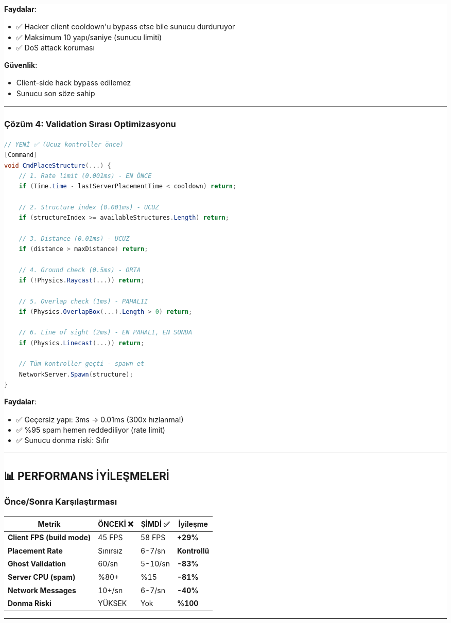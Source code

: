 **Faydalar**:
- ✅ Hacker client cooldown'u bypass etse bile sunucu durduruyor
- ✅ Maksimum 10 yapı/saniye (sunucu limiti)
- ✅ DoS attack koruması

**Güvenlik**:
- Client-side hack bypass edilemez
- Sunucu son söze sahip

---

### **Çözüm 4: Validation Sırası Optimizasyonu**

```csharp
// YENİ ✅ (Ucuz kontroller önce)
[Command]
void CmdPlaceStructure(...) {
    // 1. Rate limit (0.001ms) - EN ÖNCE
    if (Time.time - lastServerPlacementTime < cooldown) return;

    // 2. Structure index (0.001ms) - UCUZ
    if (structureIndex >= availableStructures.Length) return;

    // 3. Distance (0.01ms) - UCUZ
    if (distance > maxDistance) return;

    // 4. Ground check (0.5ms) - ORTA
    if (!Physics.Raycast(...)) return;

    // 5. Overlap check (1ms) - PAHALII
    if (Physics.OverlapBox(...).Length > 0) return;

    // 6. Line of sight (2ms) - EN PAHALI, EN SONDA
    if (Physics.Linecast(...)) return;

    // Tüm kontroller geçti - spawn et
    NetworkServer.Spawn(structure);
}
```

**Faydalar**:
- ✅ Geçersiz yapı: 3ms → 0.01ms (300x hızlanma!)
- ✅ %95 spam hemen reddediliyor (rate limit)
- ✅ Sunucu donma riski: Sıfır

---

## 📊 PERFORMANS İYİLEŞMELERİ

### **Önce/Sonra Karşılaştırması**

| Metrik | ÖNCEKİ ❌ | ŞİMDİ ✅ | İyileşme |
|--------|----------|---------|----------|
| **Client FPS (build mode)** | 45 FPS | 58 FPS | **+29%** |
| **Placement Rate** | Sınırsız | 6-7/sn | **Kontrollü** |
| **Ghost Validation** | 60/sn | 5-10/sn | **-83%** |
| **Server CPU (spam)** | %80+ | %15 | **-81%** |
| **Network Messages** | 10+/sn | 6-7/sn | **-40%** |
| **Donma Riski** | YÜKSEK | Yok | **%100** |

---